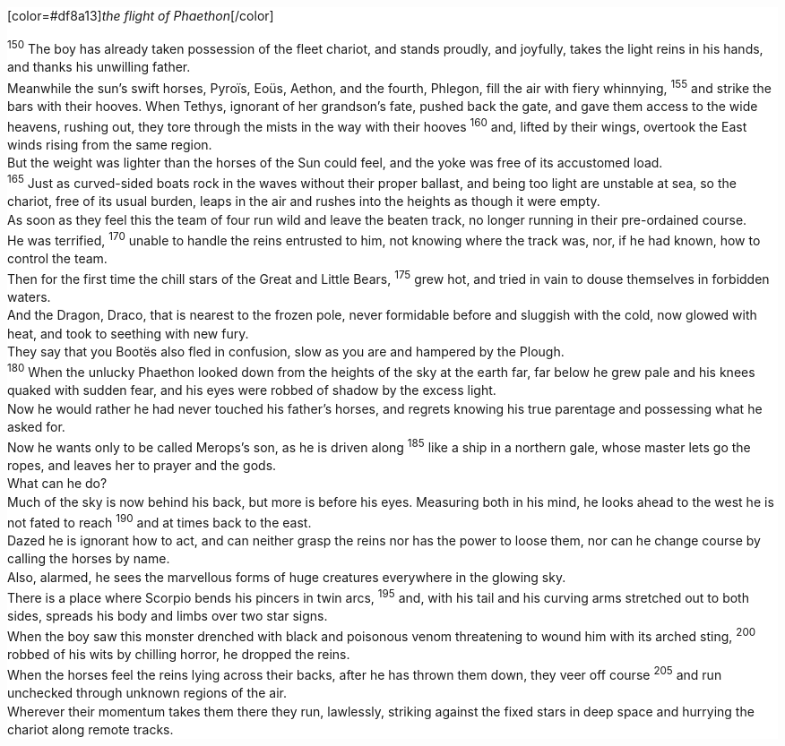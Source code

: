 
[color=#df8a13]*the flight of Phaethon*[/color]  

<sup>150</sup>
 The boy has already taken possession of the fleet chariot, and stands proudly, and joyfully, takes the light reins in his hands, and thanks his unwilling father.  
Meanwhile the sun’s swift horses, Pyroïs, Eoüs, Aethon, and the fourth, Phlegon, fill the air with fiery whinnying, 
<sup>155</sup>
 and strike the bars with their hooves. When Tethys, ignorant of her grandson’s fate, pushed back the gate, and gave them access to the wide heavens, rushing out, they tore through the mists in the way with their hooves 
<sup>160</sup>
 and, lifted by their wings, overtook the East winds rising from the same region.  
But the weight was lighter than the horses of the Sun could feel, and the yoke was free of its accustomed load.  
<sup>165</sup>
 Just as curved-sided boats rock in the waves without their proper ballast, and being too light are unstable at sea, so the chariot, free of its usual burden, leaps in the air and rushes into the heights as though it were empty.  
As soon as they feel this the team of four run wild and leave the beaten track, no longer running in their pre-ordained course.  
He was terrified, 
<sup>170</sup>
 unable to handle the reins entrusted to him, not knowing where the track was, nor, if he had known, how to control the team.  
Then for the first time the chill stars of the Great and Little Bears, 
<sup>175</sup>
 grew hot, and tried in vain to douse themselves in forbidden waters.  
And the Dragon, Draco, that is nearest to the frozen pole, never formidable before and sluggish with the cold, now glowed with heat, and took to seething with new fury.  
They say that you Bootës also fled in confusion, slow as you are and hampered by the Plough.  
<sup>180</sup>
 When the unlucky Phaethon looked down from the heights of the sky at the earth far, far below he grew pale and his knees quaked with sudden fear, and his eyes were robbed of shadow by the excess light.  
Now he would rather he had never touched his father’s horses, and regrets knowing his true parentage and possessing what he asked for.  
Now he wants only to be called Merops’s son, as he is driven along 
<sup>185</sup>
 like a ship in a northern gale, whose master lets go the ropes, and leaves her to prayer and the gods.  
What can he do?  
Much of the sky is now behind his back, but more is before his eyes. Measuring both in his mind, he looks ahead to the west he is not fated to reach 
<sup>190</sup>
 and at times back to the east.  
Dazed he is ignorant how to act, and can neither grasp the reins nor has the power to loose them, nor can he change course by calling the horses by name.  
Also, alarmed, he sees the marvellous forms of huge creatures everywhere in the glowing sky.  
There is a place where Scorpio bends his pincers in twin arcs, 
<sup>195</sup>
 and, with his tail and his curving arms stretched out to both sides, spreads his body and limbs over two star signs.  
When the boy saw this monster drenched with black and poisonous venom threatening to wound him with its arched sting, 
<sup>200</sup>
 robbed of his wits by chilling horror, he dropped the reins.  
When the horses feel the reins lying across their backs, after he has thrown them down, they veer off course 
<sup>205</sup>
 and run unchecked through unknown regions of the air.  
Wherever their momentum takes them there they run, lawlessly, striking against the fixed stars in deep space and hurrying the chariot along remote tracks.  

[1]: https://en.wikipedia.org/wiki/Louis_XIV_of_France "https://en.wikipedia.org/wiki/Louis XIV of France"
[2]: https://en.wikipedia.org/wiki/Palace_of_Versailles "https://en.wikipedia.org/wiki/Palace of Versailles"
[3]: https://en.wikipedia.org/wiki/Apollo "https://en.wikipedia.org/wiki/Apollo"
[4]: https://en.wikipedia.org/wiki/Jean-Baptiste_Tuby "https://en.wikipedia.org/wiki/Jean-Baptiste Tuby"
[5]: https://en.wikipedia.org/wiki/Bassin_d%27Apollo "https://en.wikipedia.org/wiki/Bassin d'Apollon"
[6]: https://en.wikipedia.org/wiki/Gardens_of_Versailles "https://en.wikipedia.org/wiki/Gardens of Versailles"
[7]: https://en.wikipedia.org/wiki/Phaethon "https://en.wikipedia.org/wiki/Phaethon"
[8]: https://en.wikipedia.org/wiki/Metamorphoses "https://en.wikipedia.org/wiki/Metamorphoses"
[9]: https://en.wikipedia.org/wiki/Ovid "https://en.wikipedia.org/wiki/Ovid"
[10]: https://en.wikipedia.org/wiki/Jean_Racine "https://en.wikipedia.org/wiki/Jean Racine"
[11]: https://www.amazon.com/Memoires-Instruction-Dauphin-Louis-XIV/dp/0029301300 "https://www.amazon.com/Memoires-Instruction-Dauphin-Louis-XIV/dp/0029301300"